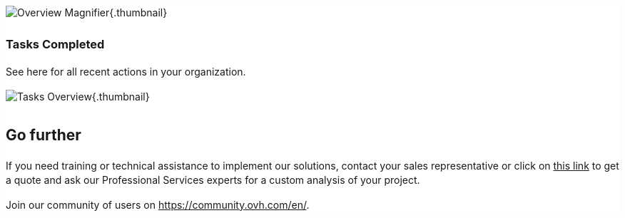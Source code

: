 ![Overview Magnifier](images/vcd_overview_loupe.gif){.thumbnail}

### Tasks Completed

See here for all recent actions in your organization.

![Tasks Overview](images/vcd-recent-tasks-overview.png){.thumbnail}

## Go further

If you need training or technical assistance to implement our solutions, contact your sales representative or click on [this link](/links/professional-services) to get a quote and ask our Professional Services experts for a custom analysis of your project.

Join our community of users on <https://community.ovh.com/en/>.
